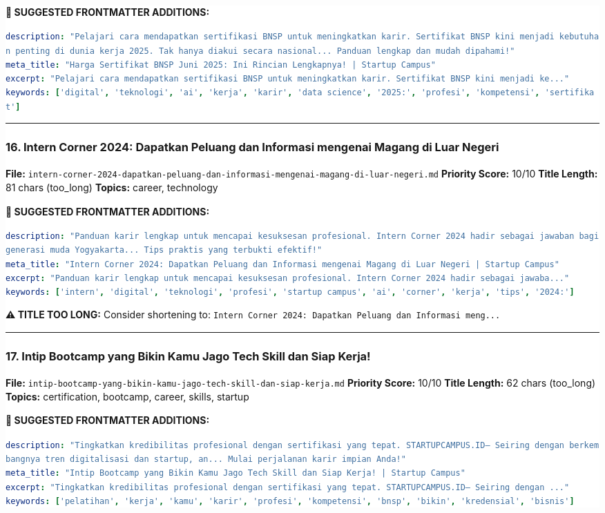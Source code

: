 **🔧 SUGGESTED FRONTMATTER ADDITIONS:**
```yaml
description: "Pelajari cara mendapatkan sertifikasi BNSP untuk meningkatkan karir. Sertifikat BNSP kini menjadi kebutuhan penting di dunia kerja 2025. Tak hanya diakui secara nasional... Panduan lengkap dan mudah dipahami!"
meta_title: "Harga Sertifikat BNSP Juni 2025: Ini Rincian Lengkapnya! | Startup Campus"
excerpt: "Pelajari cara mendapatkan sertifikasi BNSP untuk meningkatkan karir. Sertifikat BNSP kini menjadi ke..."
keywords: ['digital', 'teknologi', 'ai', 'kerja', 'karir', 'data science', '2025:', 'profesi', 'kompetensi', 'sertifikat']
```

---

### 16. Intern Corner 2024: Dapatkan Peluang dan Informasi mengenai Magang di Luar Negeri
**File:** `intern-corner-2024-dapatkan-peluang-dan-informasi-mengenai-magang-di-luar-negeri.md`
**Priority Score:** 10/10
**Title Length:** 81 chars (too_long)
**Topics:** career, technology

**🔧 SUGGESTED FRONTMATTER ADDITIONS:**
```yaml
description: "Panduan karir lengkap untuk mencapai kesuksesan profesional. Intern Corner 2024 hadir sebagai jawaban bagi generasi muda Yogyakarta... Tips praktis yang terbukti efektif!"
meta_title: "Intern Corner 2024: Dapatkan Peluang dan Informasi mengenai Magang di Luar Negeri | Startup Campus"
excerpt: "Panduan karir lengkap untuk mencapai kesuksesan profesional. Intern Corner 2024 hadir sebagai jawaba..."
keywords: ['intern', 'digital', 'teknologi', 'profesi', 'startup campus', 'ai', 'corner', 'kerja', 'tips', '2024:']
```

**⚠️ TITLE TOO LONG:** Consider shortening to: `Intern Corner 2024: Dapatkan Peluang dan Informasi meng...`

---

### 17. Intip Bootcamp yang Bikin Kamu Jago Tech Skill dan Siap Kerja!
**File:** `intip-bootcamp-yang-bikin-kamu-jago-tech-skill-dan-siap-kerja.md`
**Priority Score:** 10/10
**Title Length:** 62 chars (too_long)
**Topics:** certification, bootcamp, career, skills, startup

**🔧 SUGGESTED FRONTMATTER ADDITIONS:**
```yaml
description: "Tingkatkan kredibilitas profesional dengan sertifikasi yang tepat. STARTUPCAMPUS.ID– Seiring dengan berkembangnya tren digitalisasi dan startup, an... Mulai perjalanan karir impian Anda!"
meta_title: "Intip Bootcamp yang Bikin Kamu Jago Tech Skill dan Siap Kerja! | Startup Campus"
excerpt: "Tingkatkan kredibilitas profesional dengan sertifikasi yang tepat. STARTUPCAMPUS.ID– Seiring dengan ..."
keywords: ['pelatihan', 'kerja', 'kamu', 'karir', 'profesi', 'kompetensi', 'bnsp', 'bikin', 'kredensial', 'bisnis']
```
